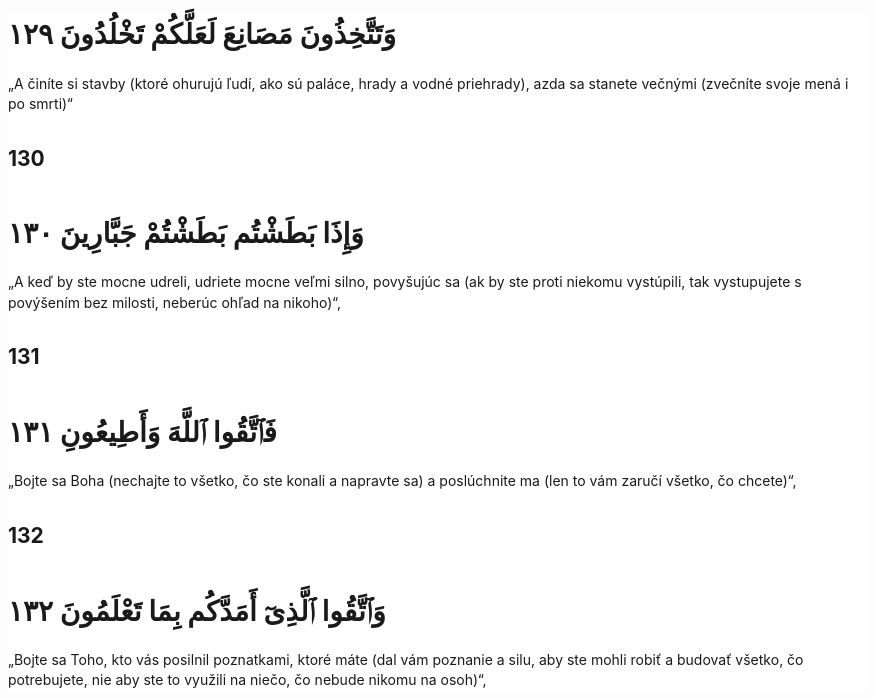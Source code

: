 
<Badge type="info" text="26:129" class="badge" />
<div>
<div class="main-verse" >

<h1 class="verse-arabic">وَتَتَّخِذُونَ مَصَانِعَ لَعَلَّكُمْ تَخْلُدُونَ ١٢٩</h1>
</div>

<p>„A činíte si stavby (ktoré ohurujú ľudí, ako sú paláce, hrady a vodné priehrady), azda sa stanete večnými (zvečníte svoje mená i po smrti)“</p>
</div>

<div class="break"></div>

## 130


<Badge type="info" text="26:130" class="badge" />
<div>
<div class="main-verse" >

<h1 class="verse-arabic">وَإِذَا بَطَشْتُم بَطَشْتُمْ جَبَّارِينَ ١٣٠</h1>
</div>

<p>„A keď by ste mocne udreli, udriete mocne veľmi silno, povyšujúc sa (ak by ste proti niekomu vystúpili, tak vystupujete s povýšením bez milosti, neberúc ohľad na nikoho)“,</p>
</div>

<div class="break"></div>

## 131


<Badge type="info" text="26:131" class="badge" />
<div>
<div class="main-verse" >

<h1 class="verse-arabic">فَٱتَّقُوا ٱللَّهَ وَأَطِيعُونِ ١٣١</h1>
</div>

<p>„Bojte sa Boha (nechajte to všetko, čo ste konali a napravte sa) a poslúchnite ma (len to vám zaručí všetko, čo chcete)“,</p>
</div>

<div class="break"></div>

## 132


<Badge type="info" text="26:132" class="badge" />
<div>
<div class="main-verse" >

<h1 class="verse-arabic">وَٱتَّقُوا ٱلَّذِىٓ أَمَدَّكُم بِمَا تَعْلَمُونَ ١٣٢</h1>
</div>

<p>„Bojte sa Toho, kto vás posilnil poznatkami, ktoré máte (dal vám poznanie a silu, aby ste mohli robiť a budovať všetko, čo potrebujete, nie aby ste to využili na niečo, čo nebude nikomu na osoh)“,</p>
</div>
<div class="break"></div>
